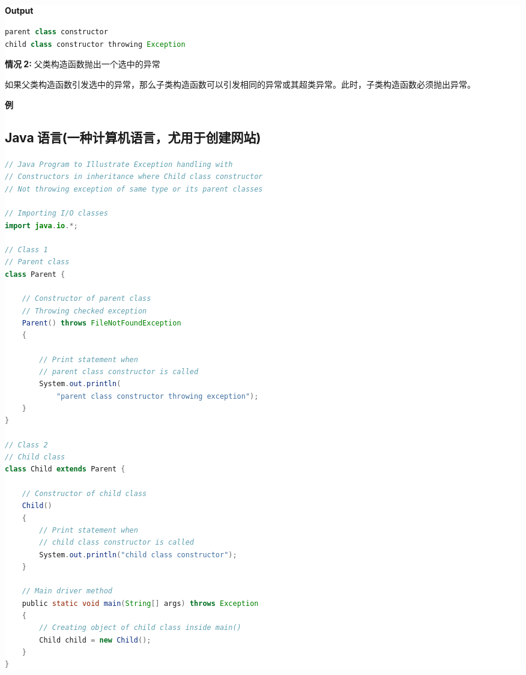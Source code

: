 **Output**

```java
parent class constructor
child class constructor throwing Exception
```

**情况 2:** 父类构造函数抛出一个选中的异常

如果父类构造函数引发选中的异常，那么子类构造函数可以引发相同的异常或其超类异常。此时，子类构造函数必须抛出异常。

**例**

## Java 语言(一种计算机语言，尤用于创建网站)

```java
// Java Program to Illustrate Exception handling with
// Constructors in inheritance where Child class constructor
// Not throwing exception of same type or its parent classes

// Importing I/O classes
import java.io.*;

// Class 1
// Parent class
class Parent {

    // Constructor of parent class
    // Throwing checked exception
    Parent() throws FileNotFoundException
    {

        // Print statement when
        // parent class constructor is called
        System.out.println(
            "parent class constructor throwing exception");
    }
}

// Class 2
// Child class
class Child extends Parent {

    // Constructor of child class
    Child()
    {
        // Print statement when
        // child class constructor is called
        System.out.println("child class constructor");
    }

    // Main driver method
    public static void main(String[] args) throws Exception
    {
        // Creating object of child class inside main()
        Child child = new Child();
    }
}
```
